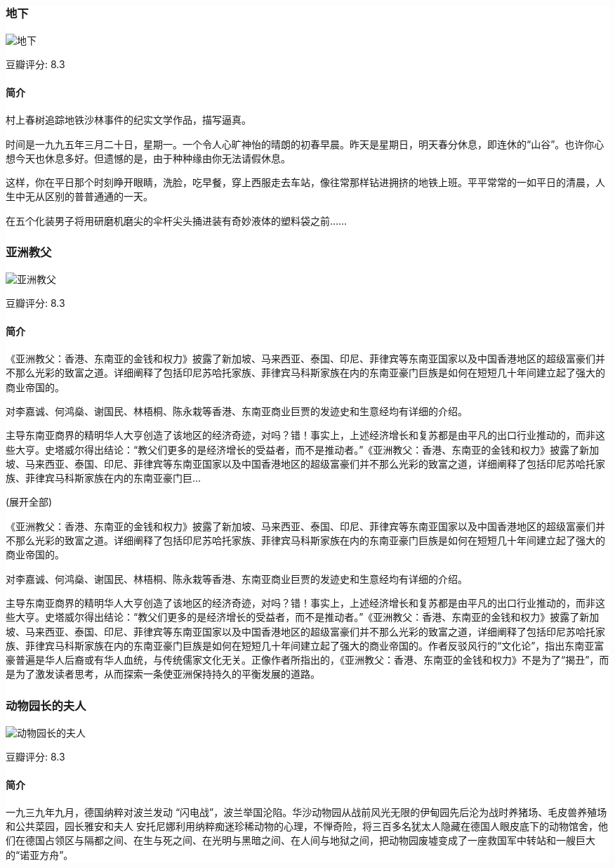 
### 地下

![地下](https://img1.doubanio.com/view/subject/l/public/s6391667.jpg)

豆瓣评分: 8.3

#### 简介

村上春树追踪地铁沙林事件的纪实文学作品，描写逼真。

时间是一九九五年三月二十日，星期一。一个令人心旷神怡的晴朗的初春早晨。昨天是星期日，明天春分休息，即连休的“山谷”。也许你心想今天也休息多好。但遗憾的是，由于种种缘由你无法请假休息。

这样，你在平日那个时刻睁开眼睛，洗脸，吃早餐，穿上西服走去车站，像往常那样钻进拥挤的地铁上班。平平常常的一如平日的清晨，人生中无从区别的普普通通的一天。

在五个化装男子将用研磨机磨尖的伞杆尖头捅进装有奇妙液体的塑料袋之前……



### 亚洲教父

![亚洲教父](https://img3.doubanio.com/view/subject/l/public/s6912903.jpg)

豆瓣评分: 8.3

#### 简介

《亚洲教父：香港、东南亚的金钱和权力》披露了新加坡、马来西亚、泰国、印尼、菲律宾等东南亚国家以及中国香港地区的超级富豪们并不那么光彩的致富之道。详细阐释了包括印尼苏哈托家族、菲律宾马科斯家族在内的东南亚豪门巨族是如何在短短几十年间建立起了强大的商业帝国的。

对李嘉诚、何鸿燊、谢国民、林梧桐、陈永栽等香港、东南亚商业巨贾的发迹史和生意经均有详细的介绍。

主导东南亚商界的精明华人大亨创造了该地区的经济奇迹，对吗？错！事实上，上述经济增长和复苏都是由平凡的出口行业推动的，而非这些大亨。史塔威尔得出结论：“教父们更多的是经济增长的受益者，而不是推动者。”《亚洲教父：香港、东南亚的金钱和权力》披露了新加坡、马来西亚、泰国、印尼、菲律宾等东南亚国家以及中国香港地区的超级富豪们并不那么光彩的致富之道，详细阐释了包括印尼苏哈托家族、菲律宾马科斯家族在内的东南亚豪门巨...

(展开全部)

《亚洲教父：香港、东南亚的金钱和权力》披露了新加坡、马来西亚、泰国、印尼、菲律宾等东南亚国家以及中国香港地区的超级富豪们并不那么光彩的致富之道。详细阐释了包括印尼苏哈托家族、菲律宾马科斯家族在内的东南亚豪门巨族是如何在短短几十年间建立起了强大的商业帝国的。

对李嘉诚、何鸿燊、谢国民、林梧桐、陈永栽等香港、东南亚商业巨贾的发迹史和生意经均有详细的介绍。

主导东南亚商界的精明华人大亨创造了该地区的经济奇迹，对吗？错！事实上，上述经济增长和复苏都是由平凡的出口行业推动的，而非这些大亨。史塔威尔得出结论：“教父们更多的是经济增长的受益者，而不是推动者。”《亚洲教父：香港、东南亚的金钱和权力》披露了新加坡、马来西亚、泰国、印尼、菲律宾等东南亚国家以及中国香港地区的超级富豪们并不那么光彩的致富之道，详细阐释了包括印尼苏哈托家族、菲律宾马科斯家族在内的东南亚豪门巨族是如何在短短几十年间建立起了强大的商业帝国的。作者反驳风行的“文化论”，指出东南亚富豪普遍是华人后裔或有华人血统，与传统儒家文化无关。正像作者所指出的，《亚洲教父：香港、东南亚的金钱和权力》不是为了“揭丑”，而是为了激发读者思考，从而探索一条使亚洲保持持久的平衡发展的道路。



### 动物园长的夫人

![动物园长的夫人](https://img3.doubanio.com/view/subject/l/public/s29377346.jpg)

豆瓣评分: 8.3

#### 简介

一九三九年九月，德国纳粹对波兰发动 “闪电战”，波兰举国沦陷。华沙动物园从战前风光无限的伊甸园先后沦为战时养猪场、毛皮兽养殖场和公共菜园，园长雅安和夫人 安托尼娜利用纳粹痴迷珍稀动物的心理，不惮奇险，将三百多名犹太人隐藏在德国人眼皮底下的动物馆舍，他们在德国占领区与隔都之间、在生与死之间、在光明与黑暗之间、在人间与地狱之间，把动物园废墟变成了一座救国军中转站和一艘巨大的“诺亚方舟”。
